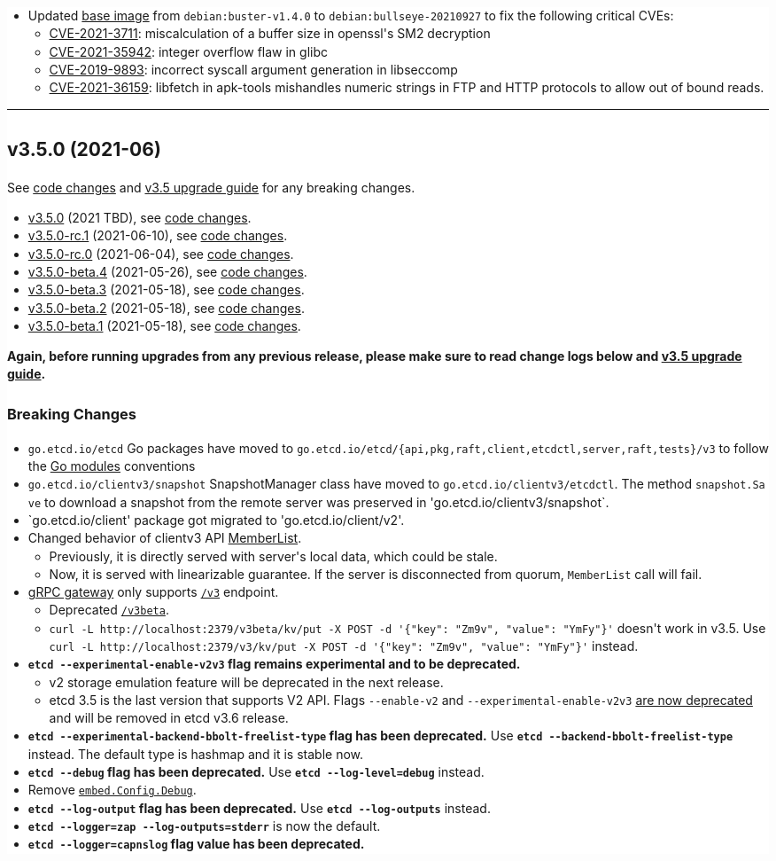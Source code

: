 - Updated [base image](https://github.com/etcd-io/etcd/pull/13386) from `debian:buster-v1.4.0` to `debian:bullseye-20210927` to fix the following critical CVEs:
  - [CVE-2021-3711](https://nvd.nist.gov/vuln/detail/CVE-2021-3711): miscalculation of a buffer size in openssl's SM2 decryption
  - [CVE-2021-35942](https://nvd.nist.gov/vuln/detail/CVE-2021-35942): integer overflow flaw in glibc
  - [CVE-2019-9893](https://nvd.nist.gov/vuln/detail/CVE-2019-9893): incorrect syscall argument generation in libseccomp
  - [CVE-2021-36159](https://nvd.nist.gov/vuln/detail/CVE-2021-36159): libfetch in apk-tools mishandles numeric strings in FTP and HTTP protocols to allow out of bound reads.

<hr>

## v3.5.0 (2021-06)

See [code changes](https://github.com/etcd-io/etcd/compare/v3.4.0...v3.5.0) and [v3.5 upgrade guide](https://etcd.io/docs/latest/upgrades/upgrade_3_5/) for any breaking changes.

- [v3.5.0](https://github.com/etcd-io/etcd/releases/tag/v3.5.0) (2021 TBD), see [code changes](https://github.com/etcd-io/etcd/compare/v3.5.0-rc.1...v3.5.0).
- [v3.5.0-rc.1](https://github.com/etcd-io/etcd/releases/tag/v3.5.0-rc.1) (2021-06-10), see [code changes](https://github.com/etcd-io/etcd/compare/v3.5.0-rc.0...v3.5.0-rc.1).
- [v3.5.0-rc.0](https://github.com/etcd-io/etcd/releases/tag/v3.5.0-rc.0) (2021-06-04), see [code changes](https://github.com/etcd-io/etcd/compare/v3.5.0-beta.4...v3.5.0-rc.0).
- [v3.5.0-beta.4](https://github.com/etcd-io/etcd/releases/tag/v3.5.0-beta.4) (2021-05-26), see [code changes](https://github.com/etcd-io/etcd/compare/v3.5.0-beta.3...v3.5.0-beta.4).
- [v3.5.0-beta.3](https://github.com/etcd-io/etcd/releases/tag/v3.5.0-beta.3) (2021-05-18), see [code changes](https://github.com/etcd-io/etcd/compare/v3.5.0-beta.2...v3.5.0-beta.3).
- [v3.5.0-beta.2](https://github.com/etcd-io/etcd/releases/tag/v3.5.0-beta.2) (2021-05-18), see [code changes](https://github.com/etcd-io/etcd/compare/v3.5.0-beta.1...v3.5.0-beta.2).
- [v3.5.0-beta.1](https://github.com/etcd-io/etcd/releases/tag/v3.5.0-beta.1) (2021-05-18), see [code changes](https://github.com/etcd-io/etcd/compare/v3.4.0...v3.5.0-beta.1).

**Again, before running upgrades from any previous release, please make sure to read change logs below and [v3.5 upgrade guide](https://etcd.io/docs/latest/upgrades/upgrade_3_5/).**

### Breaking Changes

- `go.etcd.io/etcd` Go packages have moved to `go.etcd.io/etcd/{api,pkg,raft,client,etcdctl,server,raft,tests}/v3` to follow the [Go modules](https://github.com/golang/go/wiki/Modules) conventions
- `go.etcd.io/clientv3/snapshot` SnapshotManager class have moved to `go.etcd.io/clientv3/etcdctl`.
   The method `snapshot.Save` to download a snapshot from the remote server was preserved in 'go.etcd.io/clientv3/snapshot`.
- `go.etcd.io/client' package got migrated to 'go.etcd.io/client/v2'.
- Changed behavior of clientv3 API [MemberList](https://github.com/etcd-io/etcd/pull/11639).
  - Previously, it is directly served with server's local data, which could be stale.
  - Now, it is served with linearizable guarantee. If the server is disconnected from quorum, `MemberList` call will fail.
- [gRPC gateway](https://github.com/grpc-ecosystem/grpc-gateway) only supports [`/v3`](TODO) endpoint.
  - Deprecated [`/v3beta`](https://github.com/etcd-io/etcd/pull/9298).
  - `curl -L http://localhost:2379/v3beta/kv/put -X POST -d '{"key": "Zm9v", "value": "YmFy"}'` doesn't work in v3.5. Use `curl -L http://localhost:2379/v3/kv/put -X POST -d '{"key": "Zm9v", "value": "YmFy"}'` instead.
- **`etcd --experimental-enable-v2v3` flag remains experimental and to be deprecated.**
  - v2 storage emulation feature will be deprecated in the next release.
  - etcd 3.5 is the last version that supports V2 API. Flags `--enable-v2` and `--experimental-enable-v2v3` [are now deprecated](https://github.com/etcd-io/etcd/pull/12940) and will be removed in etcd v3.6 release.
- **`etcd --experimental-backend-bbolt-freelist-type` flag has been deprecated.** Use **`etcd --backend-bbolt-freelist-type`** instead. The default type is hashmap and it is stable now.
- **`etcd --debug` flag has been deprecated.** Use **`etcd --log-level=debug`** instead.
- Remove [`embed.Config.Debug`](https://github.com/etcd-io/etcd/pull/10947).
- **`etcd --log-output` flag has been deprecated.** Use **`etcd --log-outputs`** instead.
- **`etcd --logger=zap --log-outputs=stderr`** is now the default.
- **`etcd --logger=capnslog` flag value has been deprecated.**